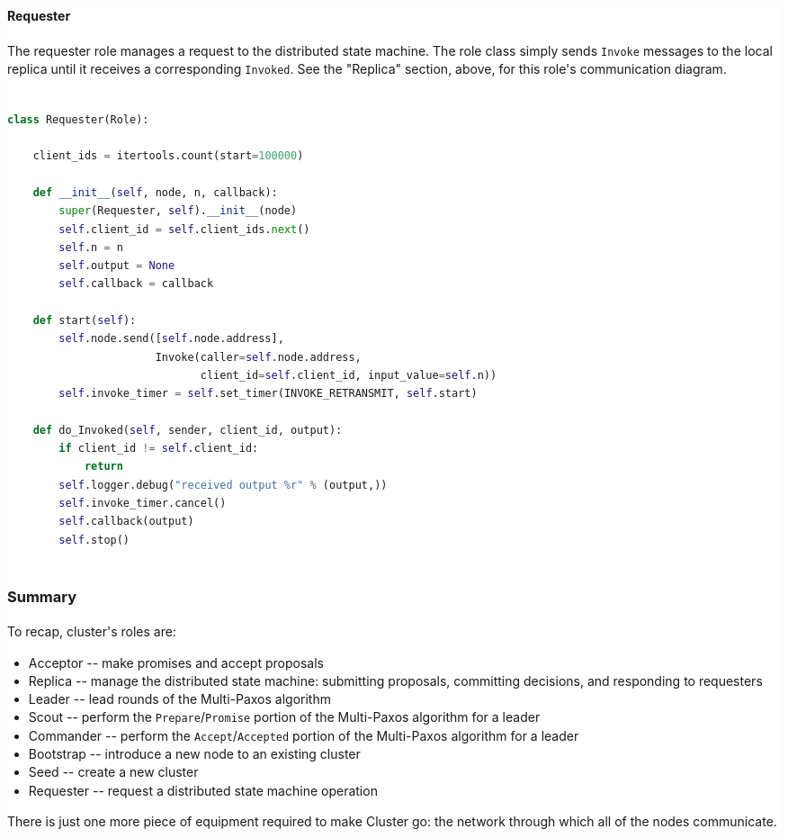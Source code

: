 
#### Requester

The requester role manages a request to the distributed state machine.
The role class simply sends ``Invoke`` messages to the local replica until it receives a corresponding ``Invoked``.
See the "Replica" section, above, for this role's communication diagram.

```python

class Requester(Role):

    client_ids = itertools.count(start=100000)

    def __init__(self, node, n, callback):
        super(Requester, self).__init__(node)
        self.client_id = self.client_ids.next()
        self.n = n
        self.output = None
        self.callback = callback

    def start(self):
        self.node.send([self.node.address], 
                       Invoke(caller=self.node.address, 
                              client_id=self.client_id, input_value=self.n))
        self.invoke_timer = self.set_timer(INVOKE_RETRANSMIT, self.start)

    def do_Invoked(self, sender, client_id, output):
        if client_id != self.client_id:
            return
        self.logger.debug("received output %r" % (output,))
        self.invoke_timer.cancel()
        self.callback(output)
        self.stop()
    
```

### Summary

To recap, cluster's roles are:

 * Acceptor -- make promises and accept proposals
 * Replica -- manage the distributed state machine: submitting proposals, committing decisions, and responding to requesters
 * Leader -- lead rounds of the Multi-Paxos algorithm
 * Scout -- perform the ``Prepare``/``Promise`` portion of the Multi-Paxos algorithm for a leader
 * Commander -- perform the ``Accept``/``Accepted`` portion of the Multi-Paxos algorithm for a leader
 * Bootstrap -- introduce a new node to an existing cluster
 * Seed -- create a new cluster
 * Requester -- request a distributed state machine operation

There is just one more piece of equipment required to make Cluster go: the network through which all of the nodes communicate.


[^parttime]: L. Lamport, "The Part-Time Parliament," ACM Transactions on Computer Systems, 16(2):133–169, May 1998.
[^simple]: L. Lamport, "Paxos Made Simple," ACM SIGACT News (Distributed Computing Column) 32, 4 (Whole Number 121, December 2001) 51-58.
[^complex]: R. Van Renesse and D. Altinbuken, "Paxos Made Moderately Complex," ACM Computing Survey 47, 3, Article 42 (February 2015)
[^live]: T. Chandra, R. Griesemer, and J. Redstone, "Paxos Made Live - An Engineering Perspective," Proceedings of the twenty-sixth annual ACM symposium on Principles of distributed computing (PODC '07). ACM, New York, NY, USA, 398-407. 
[^practical]: http://www.scs.stanford.edu/~dm/home/papers/paxos.pdf
[^tolerance]: B. Liskov, "From Viewstamped Replication to Byzantine Fault Tolerance," In *Replication*, Springer-Verlag, Berlin, Heidelberg 121-149 (2010)